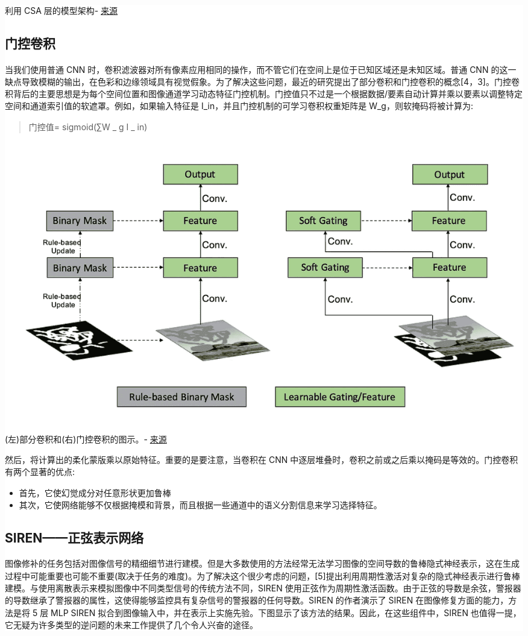 利用 CSA 层的模型架构- [来源](https://arxiv.org/pdf/1905.12384v3.pdf)

## 门控卷积

当我们使用普通 CNN 时，卷积滤波器对所有像素应用相同的操作，而不管它们在空间上是位于已知区域还是未知区域。普通 CNN 的这一缺点导致模糊的输出，在色彩和边缘领域具有视觉假象。为了解决这些问题，最近的研究提出了部分卷积和门控卷积的概念[4，3]。门控卷积背后的主要思想是为每个空间位置和图像通道学习动态特征门控机制。门控值只不过是一个根据数据/要素自动计算并乘以要素以调整特定空间和通道索引值的软遮罩。例如，如果输入特征是 I_in，并且门控机制的可学习卷积权重矩阵是 W_g，则软掩码将被计算为:

> 门控值= sigmoid(∑W _ g I _ in)

![](img/912ffb93810f40e049dfbd3c13912526.png)

(左)部分卷积和(右)门控卷积的图示。- [来源](https://arxiv.org/pdf/1806.03589v2.pdf)

然后，将计算出的柔化蒙版乘以原始特征。重要的是要注意，当卷积在 CNN 中逐层堆叠时，卷积之前或之后乘以掩码是等效的。门控卷积有两个显著的优点:

*   首先，它使幻觉成分对任意形状更加鲁棒
*   其次，它使网络能够不仅根据掩模和背景，而且根据一些通道中的语义分割信息来学习选择特征。

## SIREN——正弦表示网络

图像修补的任务包括对图像信号的精细细节进行建模。但是大多数使用的方法经常无法学习图像的空间导数的鲁棒隐式神经表示，这在生成过程中可能重要也可能不重要(取决于任务的难度)。为了解决这个很少考虑的问题，[5]提出利用周期性激活对复杂的隐式神经表示进行鲁棒建模。与使用离散表示来模拟图像中不同类型信号的传统方法不同，SIREN 使用正弦作为周期性激活函数。由于正弦的导数是余弦，警报器的导数继承了警报器的属性，这使得能够监控具有复杂信号的警报器的任何导数。SIREN 的作者演示了 SIREN 在图像修复方面的能力，方法是将 5 层 MLP SIREN 拟合到图像输入中，并在表示上实施先验。下图显示了该方法的结果。因此，在这些组件中，SIREN 也值得一提，它无疑为许多类型的逆问题的未来工作提供了几个令人兴奋的途径。
